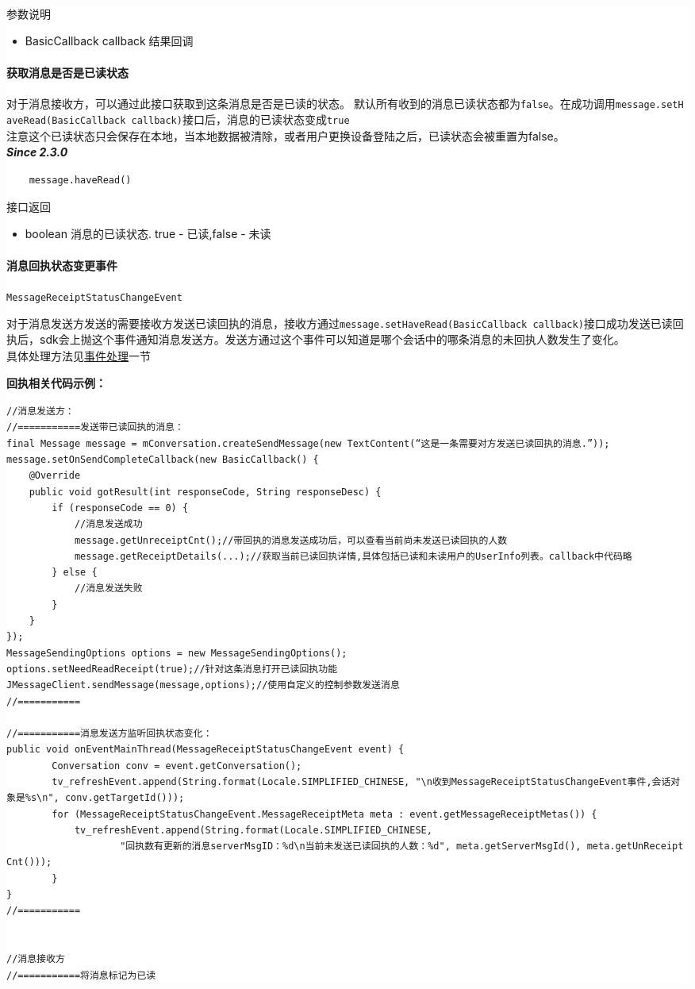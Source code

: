 参数说明

+ BasicCallback callback 结果回调


#### 获取消息是否是已读状态
对于消息接收方，可以通过此接口获取到这条消息是否是已读的状态。
默认所有收到的消息已读状态都为`false`。在成功调用`message.setHaveRead(BasicCallback callback)`接口后，消息的已读状态变成`true`  
注意这个已读状态只会保存在本地，当本地数据被清除，或者用户更换设备登陆之后，已读状态会被重置为false。  
***Since 2.3.0***  

```
	message.haveRead()
```

接口返回

+ boolean 消息的已读状态. true - 已读,false - 未读

#### 消息回执状态变更事件

```
MessageReceiptStatusChangeEvent
```

对于消息发送方发送的需要接收方发送已读回执的消息，接收方通过`message.setHaveRead(BasicCallback callback)`接口成功发送已读回执后，sdk会上抛这个事件通知消息发送方。发送方通过这个事件可以知道是哪个会话中的哪条消息的未回执人数发生了变化。  
具体处理方法见[事件处理](#Event)一节

**回执相关代码示例：**

```
//消息发送方：
//===========发送带已读回执的消息：
final Message message = mConversation.createSendMessage(new TextContent(“这是一条需要对方发送已读回执的消息.”));
message.setOnSendCompleteCallback(new BasicCallback() {
    @Override
    public void gotResult(int responseCode, String responseDesc) {
        if (responseCode == 0) {
            //消息发送成功
            message.getUnreceiptCnt();//带回执的消息发送成功后，可以查看当前尚未发送已读回执的人数
            message.getReceiptDetails(...);//获取当前已读回执详情,具体包括已读和未读用户的UserInfo列表。callback中代码略
        } else {
            //消息发送失败
        }
    }
});
MessageSendingOptions options = new MessageSendingOptions();
options.setNeedReadReceipt(true);//针对这条消息打开已读回执功能
JMessageClient.sendMessage(message,options);//使用自定义的控制参数发送消息
//===========

//===========消息发送方监听回执状态变化：
public void onEventMainThread(MessageReceiptStatusChangeEvent event) {
        Conversation conv = event.getConversation();
        tv_refreshEvent.append(String.format(Locale.SIMPLIFIED_CHINESE, "\n收到MessageReceiptStatusChangeEvent事件,会话对象是%s\n", conv.getTargetId()));
        for (MessageReceiptStatusChangeEvent.MessageReceiptMeta meta : event.getMessageReceiptMetas()) {
            tv_refreshEvent.append(String.format(Locale.SIMPLIFIED_CHINESE,
                    "回执数有更新的消息serverMsgID：%d\n当前未发送已读回执的人数：%d", meta.getServerMsgId(), meta.getUnReceiptCnt()));
        }
}
//===========


//消息接收方
//===========将消息标记为已读
```